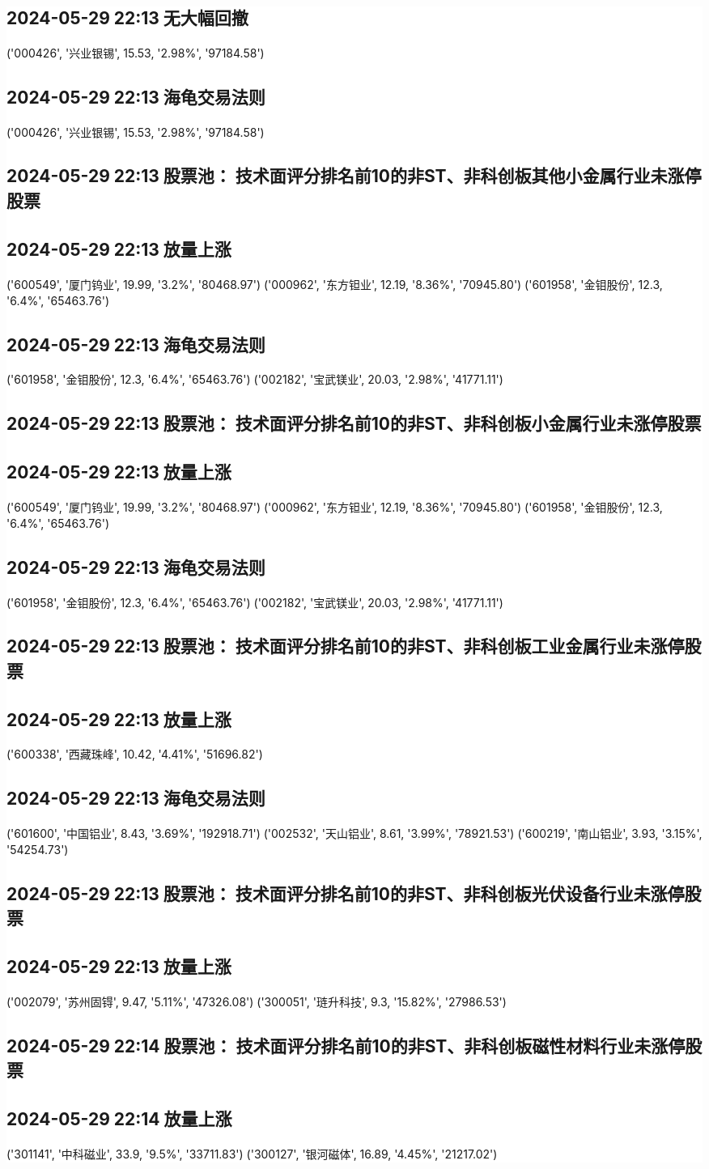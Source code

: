 ## 2024-05-29 22:13 **无大幅回撤**
('000426', '兴业银锡', 15.53, '2.98%', '97184.58')

## 2024-05-29 22:13 **海龟交易法则**
('000426', '兴业银锡', 15.53, '2.98%', '97184.58')

## 2024-05-29 22:13 股票池： 技术面评分排名前10的非ST、非科创板其他小金属行业未涨停股票
## 2024-05-29 22:13 **放量上涨**
('600549', '厦门钨业', 19.99, '3.2%', '80468.97')
('000962', '东方钽业', 12.19, '8.36%', '70945.80')
('601958', '金钼股份', 12.3, '6.4%', '65463.76')

## 2024-05-29 22:13 **海龟交易法则**
('601958', '金钼股份', 12.3, '6.4%', '65463.76')
('002182', '宝武镁业', 20.03, '2.98%', '41771.11')

## 2024-05-29 22:13 股票池： 技术面评分排名前10的非ST、非科创板小金属行业未涨停股票
## 2024-05-29 22:13 **放量上涨**
('600549', '厦门钨业', 19.99, '3.2%', '80468.97')
('000962', '东方钽业', 12.19, '8.36%', '70945.80')
('601958', '金钼股份', 12.3, '6.4%', '65463.76')

## 2024-05-29 22:13 **海龟交易法则**
('601958', '金钼股份', 12.3, '6.4%', '65463.76')
('002182', '宝武镁业', 20.03, '2.98%', '41771.11')

## 2024-05-29 22:13 股票池： 技术面评分排名前10的非ST、非科创板工业金属行业未涨停股票
## 2024-05-29 22:13 **放量上涨**
('600338', '西藏珠峰', 10.42, '4.41%', '51696.82')

## 2024-05-29 22:13 **海龟交易法则**
('601600', '中国铝业', 8.43, '3.69%', '192918.71')
('002532', '天山铝业', 8.61, '3.99%', '78921.53')
('600219', '南山铝业', 3.93, '3.15%', '54254.73')

## 2024-05-29 22:13 股票池： 技术面评分排名前10的非ST、非科创板光伏设备行业未涨停股票
## 2024-05-29 22:13 **放量上涨**
('002079', '苏州固锝', 9.47, '5.11%', '47326.08')
('300051', '琏升科技', 9.3, '15.82%', '27986.53')

## 2024-05-29 22:14 股票池： 技术面评分排名前10的非ST、非科创板磁性材料行业未涨停股票
## 2024-05-29 22:14 **放量上涨**
('301141', '中科磁业', 33.9, '9.5%', '33711.83')
('300127', '银河磁体', 16.89, '4.45%', '21217.02')
